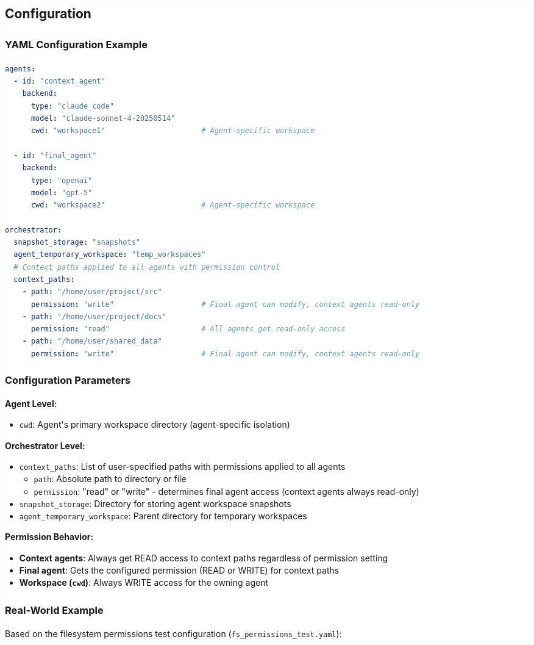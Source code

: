 ## Configuration

### YAML Configuration Example

```yaml
agents:
  - id: "context_agent"
    backend:
      type: "claude_code"
      model: "claude-sonnet-4-20250514"
      cwd: "workspace1"                      # Agent-specific workspace
      
  - id: "final_agent"
    backend:
      type: "openai"
      model: "gpt-5"
      cwd: "workspace2"                      # Agent-specific workspace

orchestrator:
  snapshot_storage: "snapshots"
  agent_temporary_workspace: "temp_workspaces"
  # Context paths applied to all agents with permission control
  context_paths:
    - path: "/home/user/project/src"
      permission: "write"                    # Final agent can modify, context agents read-only
    - path: "/home/user/project/docs"
      permission: "read"                     # All agents get read-only access
    - path: "/home/user/shared_data"
      permission: "write"                    # Final agent can modify, context agents read-only
```

### Configuration Parameters

**Agent Level:**
- `cwd`: Agent's primary workspace directory (agent-specific isolation)

**Orchestrator Level:**
- `context_paths`: List of user-specified paths with permissions applied to all agents
  - `path`: Absolute path to directory or file
  - `permission`: "read" or "write" - determines final agent access (context agents always read-only)
- `snapshot_storage`: Directory for storing agent workspace snapshots
- `agent_temporary_workspace`: Parent directory for temporary workspaces

**Permission Behavior:**
- **Context agents**: Always get READ access to context paths regardless of permission setting
- **Final agent**: Gets the configured permission (READ or WRITE) for context paths
- **Workspace (`cwd`)**: Always WRITE access for the owning agent

### Real-World Example

Based on the filesystem permissions test configuration (`fs_permissions_test.yaml`):
